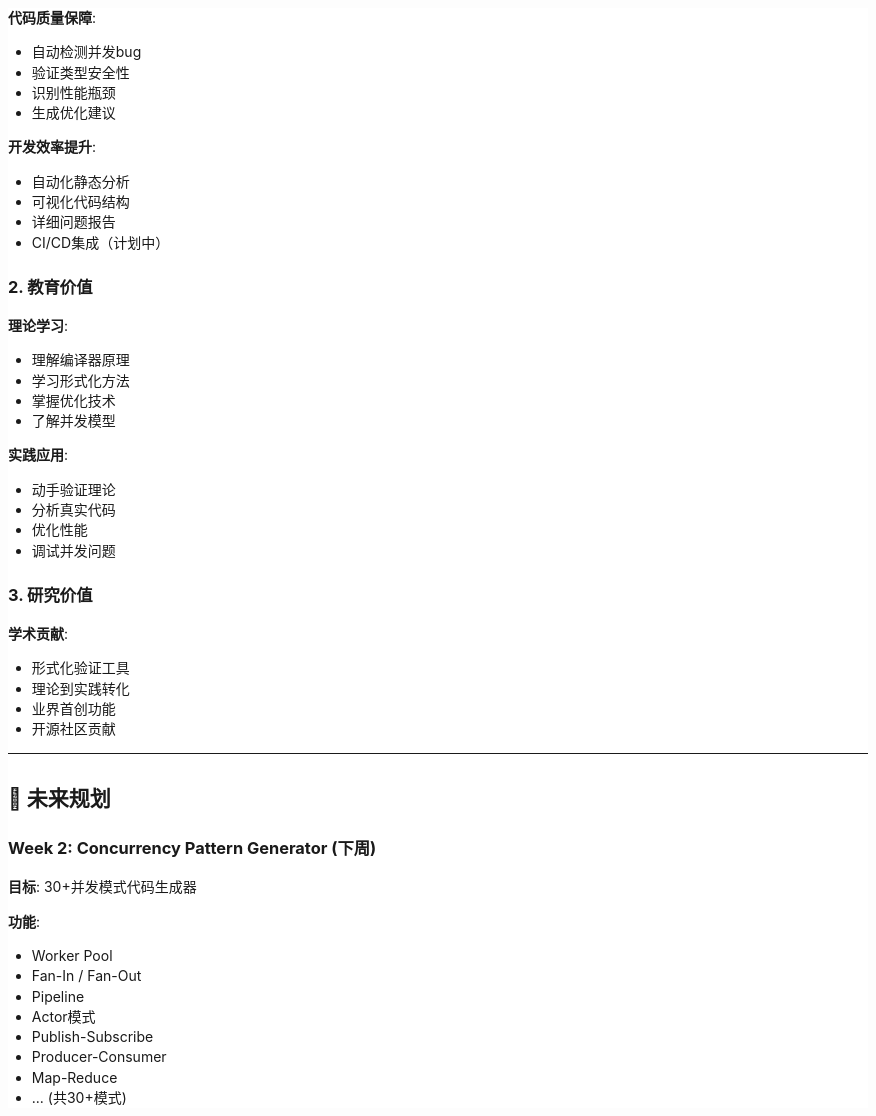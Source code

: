 **代码质量保障**:

- 自动检测并发bug
- 验证类型安全性
- 识别性能瓶颈
- 生成优化建议

**开发效率提升**:

- 自动化静态分析
- 可视化代码结构
- 详细问题报告
- CI/CD集成（计划中）

### 2. 教育价值

**理论学习**:

- 理解编译器原理
- 学习形式化方法
- 掌握优化技术
- 了解并发模型

**实践应用**:

- 动手验证理论
- 分析真实代码
- 优化性能
- 调试并发问题

### 3. 研究价值

**学术贡献**:

- 形式化验证工具
- 理论到实践转化
- 业界首创功能
- 开源社区贡献

---

## 🚀 未来规划

### Week 2: Concurrency Pattern Generator (下周)

**目标**: 30+并发模式代码生成器

**功能**:

- Worker Pool
- Fan-In / Fan-Out
- Pipeline
- Actor模式
- Publish-Subscribe
- Producer-Consumer
- Map-Reduce
- ... (共30+模式)
